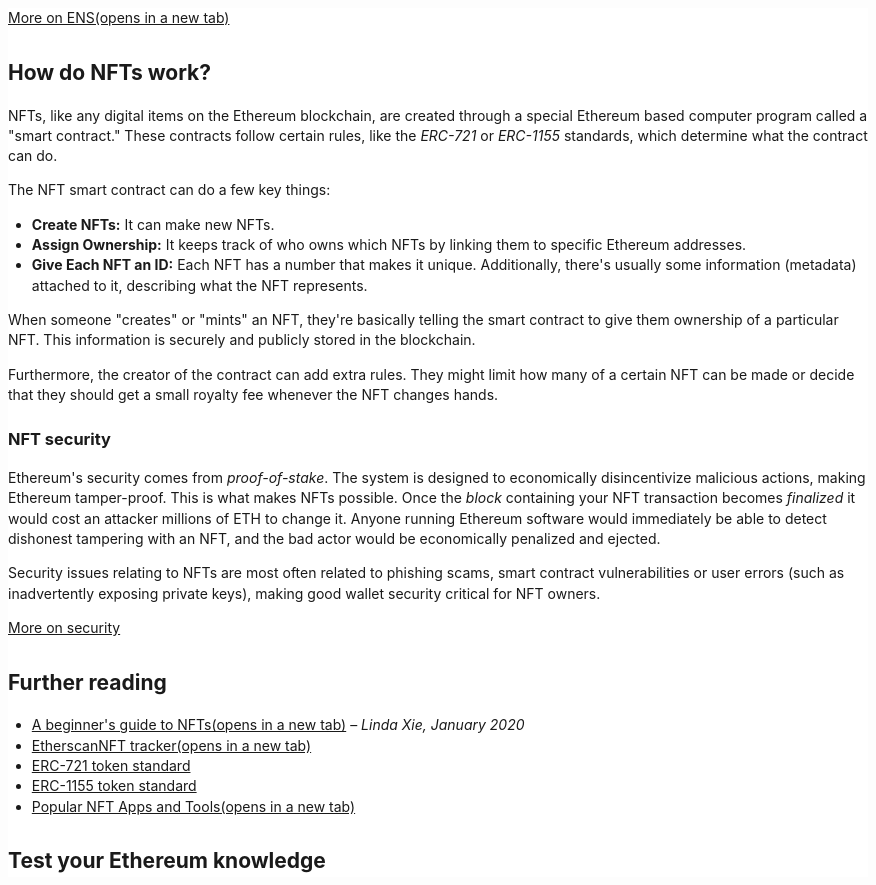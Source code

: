 [More on ENS(opens in a new tab)](https://app.ens.domains)

## How do NFTs work?

NFTs, like any digital items on the Ethereum blockchain, are created through a
special Ethereum based computer program called a "smart contract." These
contracts follow certain rules, like the _ERC-721_ or _ERC-1155_ standards,
which determine what the contract can do.

The NFT smart contract can do a few key things:

  * **Create NFTs:** It can make new NFTs.
  * **Assign Ownership:** It keeps track of who owns which NFTs by linking them to specific Ethereum addresses.
  * **Give Each NFT an ID:** Each NFT has a number that makes it unique. Additionally, there's usually some information (metadata) attached to it, describing what the NFT represents.

When someone "creates" or "mints" an NFT, they're basically telling the smart
contract to give them ownership of a particular NFT. This information is
securely and publicly stored in the blockchain.

Furthermore, the creator of the contract can add extra rules. They might limit
how many of a certain NFT can be made or decide that they should get a small
royalty fee whenever the NFT changes hands.

### NFT security

Ethereum's security comes from _proof-of-stake_. The system is designed to
economically disincentivize malicious actions, making Ethereum tamper-proof.
This is what makes NFTs possible. Once the _block_ containing your NFT
transaction becomes _finalized_ it would cost an attacker millions of ETH to
change it. Anyone running Ethereum software would immediately be able to
detect dishonest tampering with an NFT, and the bad actor would be
economically penalized and ejected.

Security issues relating to NFTs are most often related to phishing scams,
smart contract vulnerabilities or user errors (such as inadvertently exposing
private keys), making good wallet security critical for NFT owners.

[More on security](/en/security/)

## Further reading

  * [A beginner's guide to NFTs(opens in a new tab)](https://linda.mirror.xyz/df649d61efb92c910464a4e74ae213c4cab150b9cbcc4b7fb6090fc77881a95d) – _Linda Xie, January 2020_
  * [EtherscanNFT tracker(opens in a new tab)](https://etherscan.io/nft-top-contracts)
  * [ERC-721 token standard](/en/developers/docs/standards/tokens/erc-721/)
  * [ERC-1155 token standard](/en/developers/docs/standards/tokens/erc-1155/)
  * [Popular NFT Apps and Tools(opens in a new tab)](https://www.ethereum-ecosystem.com/blockchains/ethereum/nfts)

## Test your Ethereum knowledge
